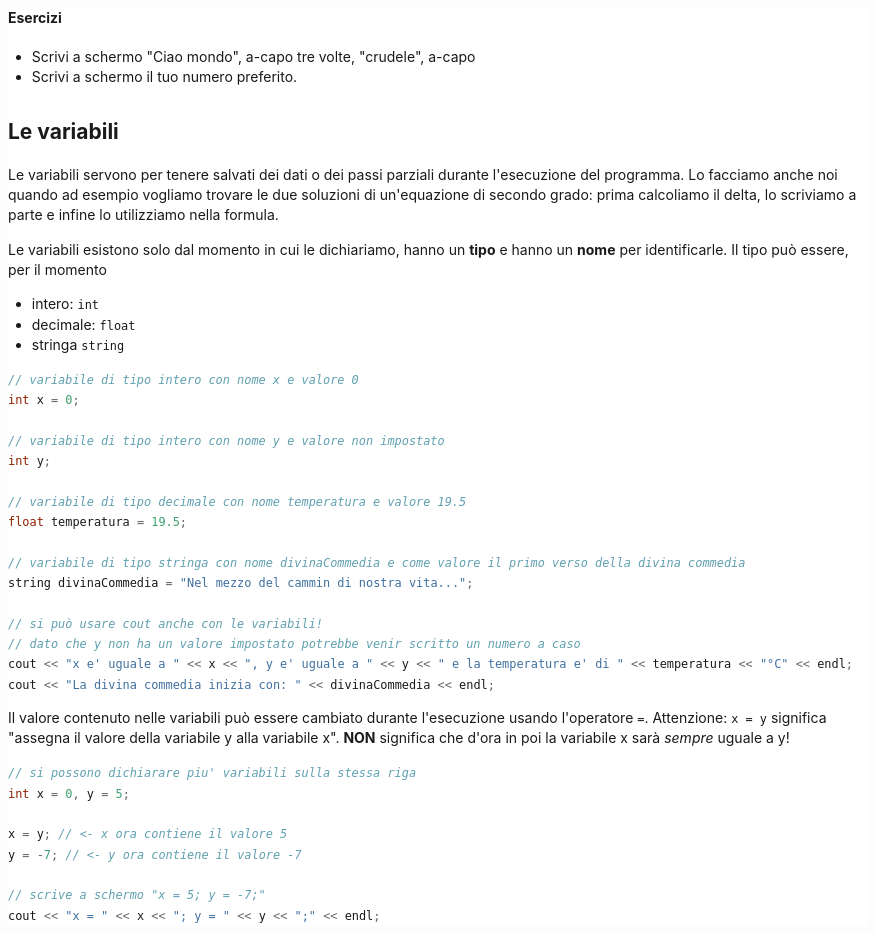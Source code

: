 #### Esercizi
- Scrivi a schermo "Ciao mondo", a-capo tre volte, "crudele", a-capo
- Scrivi a schermo il tuo numero preferito.


## Le variabili

Le variabili servono per tenere salvati dei dati o dei passi parziali durante l'esecuzione del programma. Lo facciamo anche noi quando ad esempio vogliamo trovare le due soluzioni di un'equazione di secondo grado: prima calcoliamo il delta, lo scriviamo a parte e infine lo utilizziamo nella formula.  

Le variabili esistono solo dal momento in cui le dichiariamo, hanno un **tipo** e hanno un **nome** per identificarle. Il tipo può essere, per il momento
- intero: `int`
- decimale: `float`
- stringa `string`

```cpp
// variabile di tipo intero con nome x e valore 0
int x = 0;

// variabile di tipo intero con nome y e valore non impostato
int y;

// variabile di tipo decimale con nome temperatura e valore 19.5
float temperatura = 19.5;

// variabile di tipo stringa con nome divinaCommedia e come valore il primo verso della divina commedia
string divinaCommedia = "Nel mezzo del cammin di nostra vita...";

// si può usare cout anche con le variabili!
// dato che y non ha un valore impostato potrebbe venir scritto un numero a caso
cout << "x e' uguale a " << x << ", y e' uguale a " << y << " e la temperatura e' di " << temperatura << "°C" << endl;
cout << "La divina commedia inizia con: " << divinaCommedia << endl;
```

Il valore contenuto nelle variabili può essere cambiato durante l'esecuzione usando l'operatore `=`. Attenzione: `x = y` significa "assegna il valore della variabile y alla variabile x". **NON** significa che d'ora in poi la variabile x sarà *sempre* uguale a y!

```cpp
// si possono dichiarare piu' variabili sulla stessa riga
int x = 0, y = 5;

x = y; // <- x ora contiene il valore 5
y = -7; // <- y ora contiene il valore -7

// scrive a schermo "x = 5; y = -7;"
cout << "x = " << x << "; y = " << y << ";" << endl;
```
